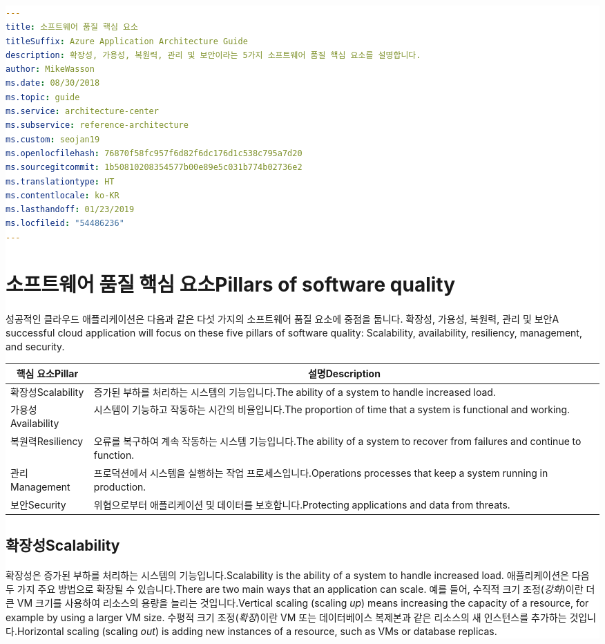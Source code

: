 ```yaml
---
title: 소프트웨어 품질 핵심 요소
titleSuffix: Azure Application Architecture Guide
description: 확장성, 가용성, 복원력, 관리 및 보안이라는 5가지 소프트웨어 품질 핵심 요소를 설명합니다.
author: MikeWasson
ms.date: 08/30/2018
ms.topic: guide
ms.service: architecture-center
ms.subservice: reference-architecture
ms.custom: seojan19
ms.openlocfilehash: 76870f58fc957f6d82f6dc176d1c538c795a7d20
ms.sourcegitcommit: 1b50810208354577b00e89e5c031b774b02736e2
ms.translationtype: HT
ms.contentlocale: ko-KR
ms.lasthandoff: 01/23/2019
ms.locfileid: "54486236"
---
```

# <a name="pillars-of-software-quality"></a><span data-ttu-id="d7c2a-103">소프트웨어 품질 핵심 요소</span><span class="sxs-lookup"><span data-stu-id="d7c2a-103">Pillars of software quality</span></span>

<span data-ttu-id="d7c2a-104">성공적인 클라우드 애플리케이션은 다음과 같은 다섯 가지의 소프트웨어 품질 요소에 중점을 둡니다. 확장성, 가용성, 복원력, 관리 및 보안</span><span class="sxs-lookup"><span data-stu-id="d7c2a-104">A successful cloud application will focus on these five pillars of software quality: Scalability, availability, resiliency, management, and security.</span></span>

| <span data-ttu-id="d7c2a-105">핵심 요소</span><span class="sxs-lookup"><span data-stu-id="d7c2a-105">Pillar</span></span> | <span data-ttu-id="d7c2a-106">설명</span><span class="sxs-lookup"><span data-stu-id="d7c2a-106">Description</span></span> |
|--------|-------------|
| <span data-ttu-id="d7c2a-107">확장성</span><span class="sxs-lookup"><span data-stu-id="d7c2a-107">Scalability</span></span> | <span data-ttu-id="d7c2a-108">증가된 부하를 처리하는 시스템의 기능입니다.</span><span class="sxs-lookup"><span data-stu-id="d7c2a-108">The ability of a system to handle increased load.</span></span> |
| <span data-ttu-id="d7c2a-109">가용성</span><span class="sxs-lookup"><span data-stu-id="d7c2a-109">Availability</span></span> | <span data-ttu-id="d7c2a-110">시스템이 기능하고 작동하는 시간의 비율입니다.</span><span class="sxs-lookup"><span data-stu-id="d7c2a-110">The proportion of time that a system is functional and working.</span></span> |
| <span data-ttu-id="d7c2a-111">복원력</span><span class="sxs-lookup"><span data-stu-id="d7c2a-111">Resiliency</span></span> | <span data-ttu-id="d7c2a-112">오류를 복구하여 계속 작동하는 시스템 기능입니다.</span><span class="sxs-lookup"><span data-stu-id="d7c2a-112">The ability of a system to recover from failures and continue to function.</span></span> |
| <span data-ttu-id="d7c2a-113">관리</span><span class="sxs-lookup"><span data-stu-id="d7c2a-113">Management</span></span> | <span data-ttu-id="d7c2a-114">프로덕션에서 시스템을 실행하는 작업 프로세스입니다.</span><span class="sxs-lookup"><span data-stu-id="d7c2a-114">Operations processes that keep a system running in production.</span></span> |
| <span data-ttu-id="d7c2a-115">보안</span><span class="sxs-lookup"><span data-stu-id="d7c2a-115">Security</span></span> | <span data-ttu-id="d7c2a-116">위협으로부터 애플리케이션 및 데이터를 보호합니다.</span><span class="sxs-lookup"><span data-stu-id="d7c2a-116">Protecting applications and data from threats.</span></span> |

## <a name="scalability"></a><span data-ttu-id="d7c2a-117">확장성</span><span class="sxs-lookup"><span data-stu-id="d7c2a-117">Scalability</span></span>

<span data-ttu-id="d7c2a-118">확장성은 증가된 부하를 처리하는 시스템의 기능입니다.</span><span class="sxs-lookup"><span data-stu-id="d7c2a-118">Scalability is the ability of a system to handle increased load.</span></span> <span data-ttu-id="d7c2a-119">애플리케이션은 다음 두 가지 주요 방법으로 확장될 수 있습니다.</span><span class="sxs-lookup"><span data-stu-id="d7c2a-119">There are two main ways that an application can scale.</span></span> <span data-ttu-id="d7c2a-120">예를 들어, 수직적 크기 조정(*강화*)이란 더 큰 VM 크기를 사용하여 리소스의 용량을 늘리는 것입니다.</span><span class="sxs-lookup"><span data-stu-id="d7c2a-120">Vertical scaling (scaling *up*) means increasing the capacity of a resource, for example by using a larger VM size.</span></span> <span data-ttu-id="d7c2a-121">수평적 크기 조정(*확장*)이란 VM 또는 데이터베이스 복제본과 같은 리소스의 새 인스턴스를 추가하는 것입니다.</span><span class="sxs-lookup"><span data-stu-id="d7c2a-121">Horizontal scaling (scaling *out*) is adding new instances of a resource, such as VMs or database replicas.</span></span>
